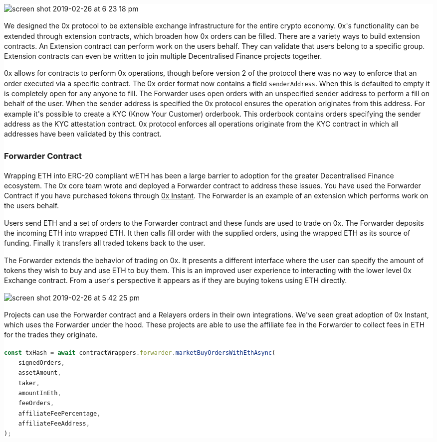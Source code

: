 <img width="699" alt="screen shot 2019-02-26 at 6 23 18 pm" src="https://user-images.githubusercontent.com/27389/53459978-87dc7700-3a09-11e9-9b5c-cbff329a74c3.png">

We designed the 0x protocol to be extensible exchange infrastructure for the entire crypto economy. 0x's functionality can be extended through extension contracts, which broaden how 0x orders can be filled. There are a variety ways to build extension contracts. An Extension contract can perform work on the users behalf. They can validate that users belong to a specific group. Extension contracts can even be written to join multiple Decentralised Finance projects together.

0x allows for contracts to perform 0x operations, though before version 2 of the protocol there was no way to enforce that an order executed via a specific contract. The 0x order format now contains a field `senderAddress`. When this is defaulted to empty it is completely open for any anyone to fill. The Forwarder uses open orders with an unspecified sender address to perform a fill on behalf of the user. When the sender address is specified the 0x protocol ensures the operation originates from this address. For example it's possible to create a KYC (Know Your Customer) orderbook. This orderbook contains orders specifying the sender address as the KYC attestation contract. 0x protocol enforces all operations originate from the KYC contract in which all addresses have been validated by this contract.

### Forwarder Contract

Wrapping ETH into ERC-20 compliant wETH has been a large barrier to adoption for the greater Decentralised Finance ecosystem. The 0x core team wrote and deployed a Forwarder contract to address these issues. You have used the Forwarder Contract if you have purchased tokens through [0x Instant](https://0x.org/instant). The Forwarder is an example of an extension which performs work on the users behalf.

Users send ETH and a set of orders to the Forwarder contract and these funds are used to trade on 0x. The Forwarder deposits the incoming ETH into wrapped ETH. It then calls fill order with the supplied orders, using the wrapped ETH as its source of funding. Finally it transfers all traded tokens back to the user.

The Forwarder extends the behavior of trading on 0x. It presents a different interface where the user can specify the amount of tokens they wish to buy and use ETH to buy them. This is an improved user experience to interacting with the lower level 0x Exchange contract. From a user's perspective it appears as if they are buying tokens using ETH directly.

<img width="575" alt="screen shot 2019-02-26 at 5 42 25 pm" src="https://user-images.githubusercontent.com/27389/53459986-8dd25800-3a09-11e9-87ce-14eff3464b28.png">

Projects can use the Forwarder contract and a Relayers orders in their own integrations. We've seen great adoption of 0x Instant, which uses the Forwarder under the hood. These projects are able to use the affiliate fee in the Forwarder to collect fees in ETH for the trades they originate.

```typescript
const txHash = await contractWrappers.forwarder.marketBuyOrdersWithEthAsync(
    signedOrders,
    assetAmount,
    taker,
    amountInEth,
    feeOrders,
    affiliateFeePercentage,
    affiliateFeeAddress,
);
```
